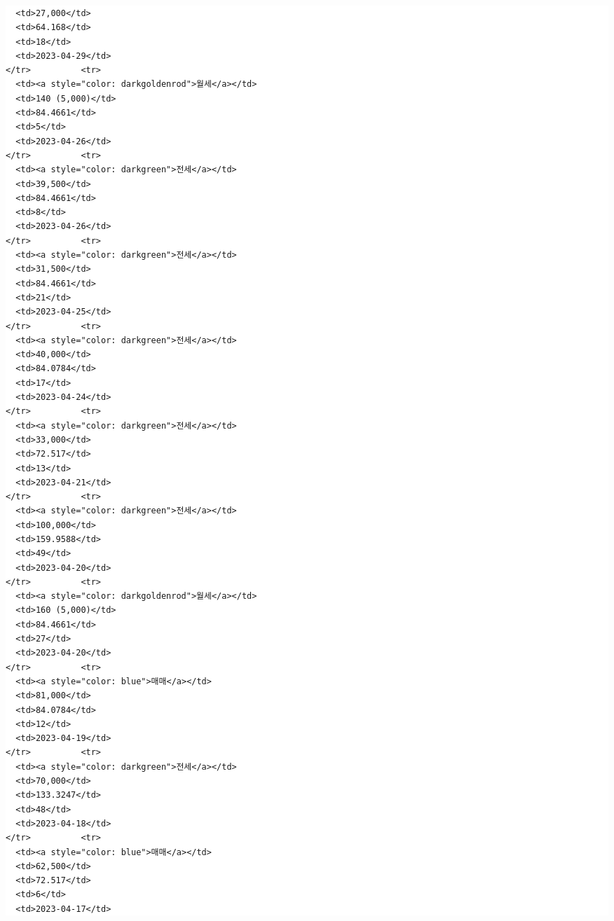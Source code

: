       <td>27,000</td>
      <td>64.168</td>
      <td>18</td>
      <td>2023-04-29</td>
    </tr>          <tr>
      <td><a style="color: darkgoldenrod">월세</a></td>
      <td>140 (5,000)</td>
      <td>84.4661</td>
      <td>5</td>
      <td>2023-04-26</td>
    </tr>          <tr>
      <td><a style="color: darkgreen">전세</a></td>
      <td>39,500</td>
      <td>84.4661</td>
      <td>8</td>
      <td>2023-04-26</td>
    </tr>          <tr>
      <td><a style="color: darkgreen">전세</a></td>
      <td>31,500</td>
      <td>84.4661</td>
      <td>21</td>
      <td>2023-04-25</td>
    </tr>          <tr>
      <td><a style="color: darkgreen">전세</a></td>
      <td>40,000</td>
      <td>84.0784</td>
      <td>17</td>
      <td>2023-04-24</td>
    </tr>          <tr>
      <td><a style="color: darkgreen">전세</a></td>
      <td>33,000</td>
      <td>72.517</td>
      <td>13</td>
      <td>2023-04-21</td>
    </tr>          <tr>
      <td><a style="color: darkgreen">전세</a></td>
      <td>100,000</td>
      <td>159.9588</td>
      <td>49</td>
      <td>2023-04-20</td>
    </tr>          <tr>
      <td><a style="color: darkgoldenrod">월세</a></td>
      <td>160 (5,000)</td>
      <td>84.4661</td>
      <td>27</td>
      <td>2023-04-20</td>
    </tr>          <tr>
      <td><a style="color: blue">매매</a></td>
      <td>81,000</td>
      <td>84.0784</td>
      <td>12</td>
      <td>2023-04-19</td>
    </tr>          <tr>
      <td><a style="color: darkgreen">전세</a></td>
      <td>70,000</td>
      <td>133.3247</td>
      <td>48</td>
      <td>2023-04-18</td>
    </tr>          <tr>
      <td><a style="color: blue">매매</a></td>
      <td>62,500</td>
      <td>72.517</td>
      <td>6</td>
      <td>2023-04-17</td>